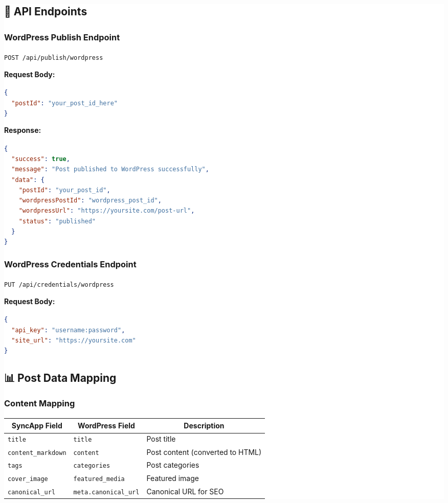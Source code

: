 ## 🔧 API Endpoints

### WordPress Publish Endpoint

```
POST /api/publish/wordpress
```

**Request Body:**
```json
{
  "postId": "your_post_id_here"
}
```

**Response:**
```json
{
  "success": true,
  "message": "Post published to WordPress successfully",
  "data": {
    "postId": "your_post_id",
    "wordpressPostId": "wordpress_post_id",
    "wordpressUrl": "https://yoursite.com/post-url",
    "status": "published"
  }
}
```

### WordPress Credentials Endpoint

```
PUT /api/credentials/wordpress
```

**Request Body:**
```json
{
  "api_key": "username:password",
  "site_url": "https://yoursite.com"
}
```

## 📊 Post Data Mapping

### Content Mapping

| SyncApp Field | WordPress Field | Description |
|---------------|----------------|-------------|
| `title` | `title` | Post title |
| `content_markdown` | `content` | Post content (converted to HTML) |
| `tags` | `categories` | Post categories |
| `cover_image` | `featured_media` | Featured image |
| `canonical_url` | `meta.canonical_url` | Canonical URL for SEO |
